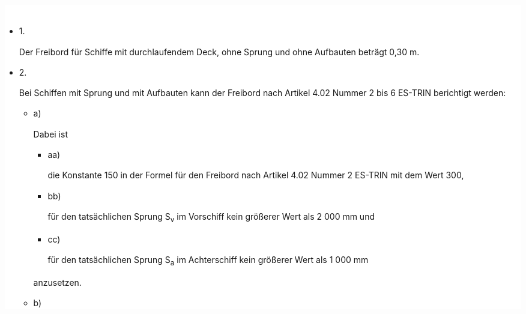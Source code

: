 <div class="jnhtml">

<div>

<div class="jurAbsatz">

 

  - 1\.
    
    <div style="">
    
    Der Freibord für Schiffe mit durchlaufendem Deck, ohne Sprung und
    ohne Aufbauten beträgt 0,30 m.
    
    </div>

  - 2\.
    
    <div style="">
    
    Bei Schiffen mit Sprung und mit Aufbauten kann der Freibord nach
    Artikel 4.02 Nummer 2 bis 6 ES-TRIN berichtigt werden:
    
      - a)
        
        <div style="">
        
        Dabei ist
        
          - aa)
            
            <div style="">
            
            die Konstante 150 in der Formel für den Freibord nach
            Artikel 4.02 Nummer 2 ES-TRIN mit dem Wert 300,
            
            </div>
        
          - bb)
            
            <div style="">
            
            für den tatsächlichen Sprung S<sub>v</sub> im Vorschiff kein
            größerer Wert als 2 000 mm und
            
            </div>
        
          - cc)
            
            <div style="">
            
            für den tatsächlichen Sprung S<sub>a</sub> im Achterschiff
            kein größerer Wert als 1 000 mm
            
            </div>
        
        anzusetzen.
        
        </div>
    
      - b)
        
        <div style="">
        